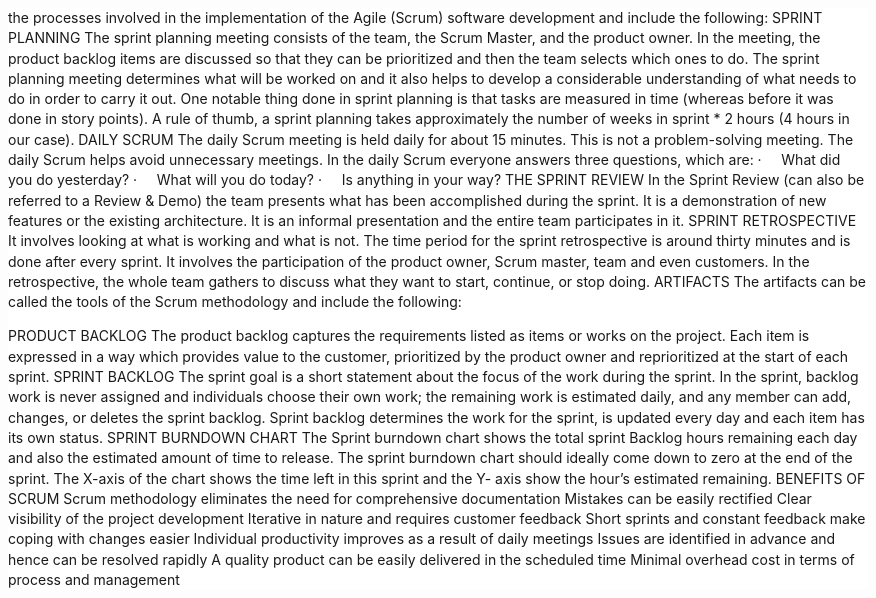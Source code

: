 the processes involved in the implementation of the Agile (Scrum) software
development and include the following:
SPRINT PLANNING
The sprint planning meeting consists of the team, the Scrum Master, and
the product owner. In the meeting, the product backlog items are discussed
so that they can be prioritized and then the team selects which ones to do.
The sprint planning meeting determines what will be worked on and it also
helps to develop a considerable understanding of what needs to do in order
to carry it out. One notable thing done in sprint planning is that tasks are
measured in time (whereas before it was done in story points).
A rule of thumb, a sprint planning takes approximately the number of
weeks in sprint * 2 hours (4 hours in our case).
DAILY SCRUM
The daily Scrum meeting is held daily for about 15 minutes. This is not
a problem-solving meeting. The daily Scrum helps avoid unnecessary
meetings. In the daily Scrum everyone answers three questions, which are:
·     What did you do yesterday?
·     What will you do today?
·     Is anything in your way?
THE SPRINT REVIEW
In the Sprint Review (can also be referred to a Review & Demo) the
team presents what has been accomplished during the sprint. It is a
demonstration of new features or the existing architecture. It is an informal
presentation and the entire team participates in it.
SPRINT RETROSPECTIVE
It involves looking at what is working and what is not. The time period
for the sprint retrospective is around thirty minutes and is done after every
sprint. It involves the participation of the product owner, Scrum master,
team and even customers. In the retrospective, the whole team gathers to
discuss what they want to start, continue, or stop doing.
ARTIFACTS
The artifacts can be called the tools of the Scrum methodology and
include the following:

PRODUCT BACKLOG
The product backlog captures the requirements listed as items or works
on the project. Each item is expressed in a way which provides value to the
customer, prioritized by the product owner and reprioritized at the start of
each sprint.
SPRINT BACKLOG
The sprint goal is a short statement about the focus of the work during
the sprint. In the sprint, backlog work is never assigned and individuals
choose their own work; the remaining work is estimated daily, and any
member can add, changes, or deletes the sprint backlog. Sprint backlog
determines the work for the sprint, is updated every day and each item has
its own status.
SPRINT BURNDOWN CHART
The Sprint burndown chart shows the total sprint Backlog hours
remaining each day and also the estimated amount of time to release. The
sprint burndown chart should ideally come down to zero at the end of the
sprint. The X-axis of the chart shows the time left in this sprint and the Y-
axis show the hour’s estimated remaining.
BENEFITS OF SCRUM
Scrum methodology eliminates the need for comprehensive
documentation
Mistakes can be easily rectified
Clear visibility of the project development
Iterative in nature and requires customer feedback
Short sprints and constant feedback make coping with changes
easier
Individual productivity improves as a result of daily meetings
Issues are identified in advance and hence can be resolved rapidly
A quality product can be easily delivered in the scheduled time
Minimal overhead cost in terms of process and management
